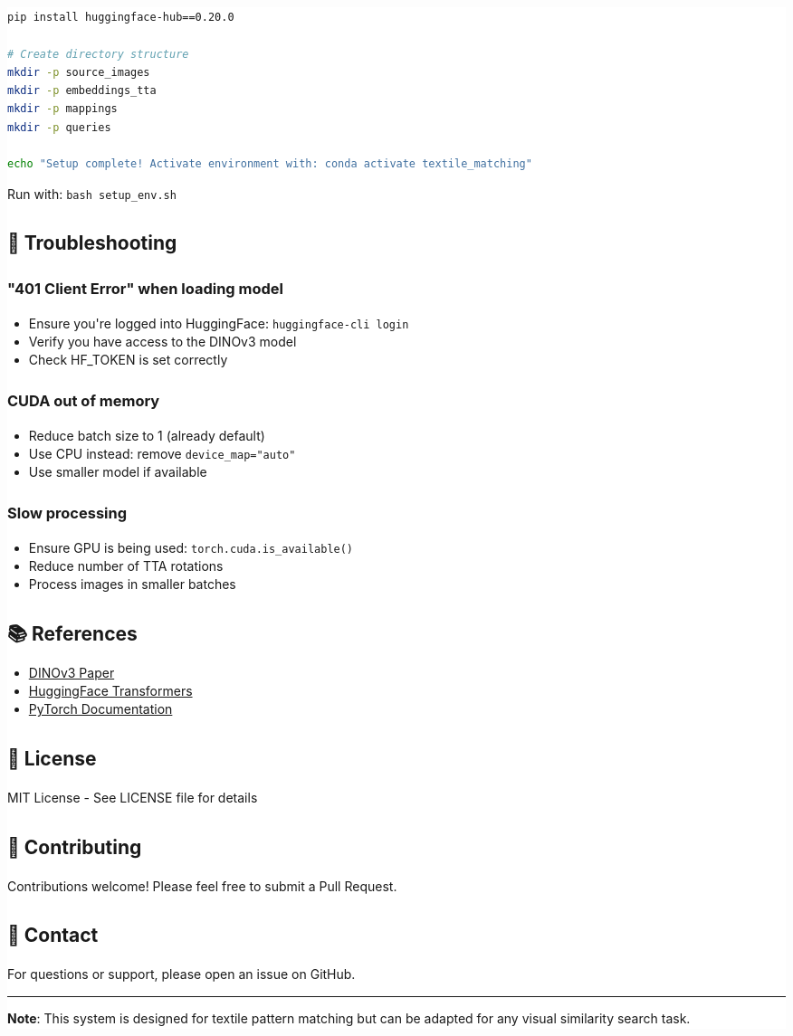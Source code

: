 ```bash
pip install huggingface-hub==0.20.0

# Create directory structure
mkdir -p source_images
mkdir -p embeddings_tta
mkdir -p mappings
mkdir -p queries

echo "Setup complete! Activate environment with: conda activate textile_matching"
```

Run with: `bash setup_env.sh`

## 🐛 Troubleshooting

### "401 Client Error" when loading model
- Ensure you're logged into HuggingFace: `huggingface-cli login`
- Verify you have access to the DINOv3 model
- Check HF_TOKEN is set correctly

### CUDA out of memory
- Reduce batch size to 1 (already default)
- Use CPU instead: remove `device_map="auto"`
- Use smaller model if available

### Slow processing
- Ensure GPU is being used: `torch.cuda.is_available()`
- Reduce number of TTA rotations
- Process images in smaller batches

## 📚 References

- [DINOv3 Paper](https://arxiv.org/abs/2304.07193)
- [HuggingFace Transformers](https://huggingface.co/docs/transformers)
- [PyTorch Documentation](https://pytorch.org/docs/)

## 📄 License

MIT License - See LICENSE file for details

## 🤝 Contributing

Contributions welcome! Please feel free to submit a Pull Request.

## 📧 Contact

For questions or support, please open an issue on GitHub.

---

**Note**: This system is designed for textile pattern matching but can be adapted for any visual similarity search task.
